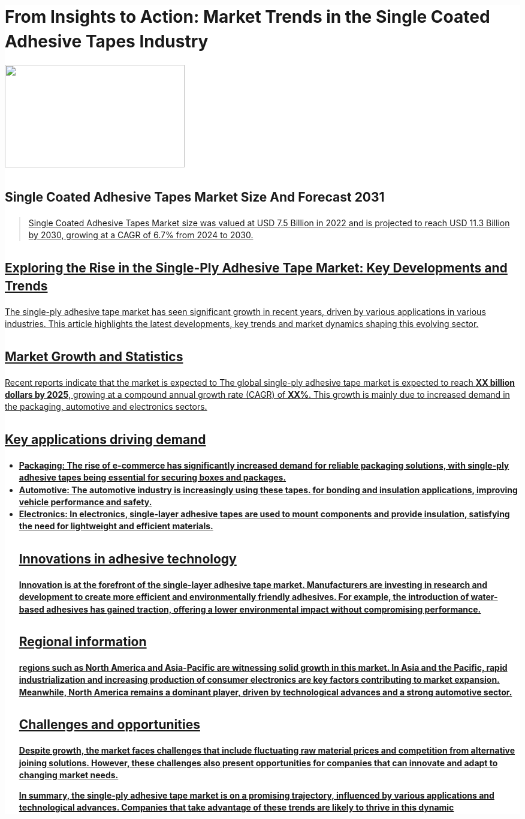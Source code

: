 <h1>From Insights to Action: Market Trends in the Single Coated Adhesive Tapes Industry</h1><img src="https://ffe5etoiles.com/wp-content/uploads/2025/01/MST7-300x171.png" alt="" width="300" height="171" class="aligncenter size-medium wp-image-105565" /><h2>Single Coated Adhesive Tapes Market Size And Forecast 2031</h2><blockquote><p><p><a href="https://www.verifiedmarketreports.com/download-sample/?rid=625708&utm_source=Github&utm_medium=378" target="_blank">Single Coated Adhesive Tapes Market size was valued at USD 7.5 Billion in 2022 and is projected to reach USD 11.3 Billion by 2030, growing at a CAGR of 6.7% from 2024 to 2030.</strong></span></p></p></blockquote><h2>Exploring the Rise in the Single-Ply Adhesive Tape Market: Key Developments and Trends</h2><p>The single-ply adhesive tape market has seen significant growth in recent years, driven by various applications in various industries. This article highlights the latest developments, key trends and market dynamics shaping this evolving sector.</p><h2>Market Growth and Statistics</h2><p>Recent reports indicate that the market is expected to The global single-ply adhesive tape market is expected to reach <strong>XX billion dollars by 2025</strong>, growing at a compound annual growth rate (CAGR) of <strong>XX%</strong>. This growth is mainly due to increased demand in the packaging, automotive and electronics sectors.</p><h2>Key applications driving demand</h2><ul><li><strong>Packaging:</h2 strong> The rise of e-commerce has significantly increased demand for reliable packaging solutions, with single-ply adhesive tapes being essential for securing boxes and packages.</li><li><strong>Automotive:</strong> The automotive industry is increasingly using these tapes. for bonding and insulation applications, improving vehicle performance and safety.</li><li><strong>Electronics:</strong> In electronics, single-layer adhesive tapes are used to mount components and provide insulation, satisfying the need for lightweight and efficient materials.</li></ ul><h2>Innovations in adhesive technology</h2><p>Innovation is at the forefront of the single-layer adhesive tape market. Manufacturers are investing in research and development to create more efficient and environmentally friendly adhesives. For example, the introduction of <strong>water-based adhesives</strong> has gained traction, offering a lower environmental impact without compromising performance.</p><h2>Regional information</h2><p>regions such as North America and Asia-Pacific are witnessing solid growth in this market. In Asia and the Pacific, rapid industrialization and increasing production of consumer electronics are key factors contributing to market expansion. Meanwhile, North America remains a dominant player, driven by technological advances and a strong automotive sector.</p><h2>Challenges and opportunities</h2><p>Despite growth, the market faces challenges that include fluctuating raw material prices and competition from alternative joining solutions. However, these challenges also present opportunities for companies that can innovate and adapt to changing market needs.</p><p>In summary, the single-ply adhesive tape market is on a promising trajectory, influenced by various applications and technological advances. Companies that take advantage of these trends are likely to thrive in this dynamic
